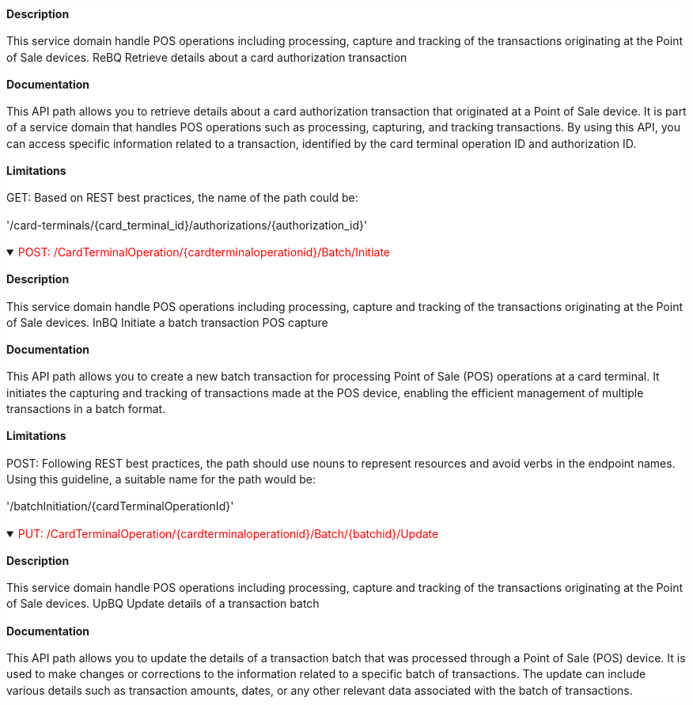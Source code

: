   **Description**

  This service domain handle POS operations including processing, capture and tracking of the transactions originating at the Point of Sale devices. ReBQ Retrieve details about a card authorization transaction

  **Documentation**

  This API path allows you to retrieve details about a card authorization transaction that originated at a Point of Sale device. It is part of a service domain that handles POS operations such as processing, capturing, and tracking transactions. By using this API, you can access specific information related to a transaction, identified by the card terminal operation ID and authorization ID.

  **Limitations**

  GET: Based on REST best practices, the name of the path could be:

'/card-terminals/{card_terminal_id}/authorizations/{authorization_id}'

</details>

<details open>
  <summary><span style='color:red;'>POST: /CardTerminalOperation/{cardterminaloperationid}/Batch/Initiate</span></summary>

  **Description**

  This service domain handle POS operations including processing, capture and tracking of the transactions originating at the Point of Sale devices. InBQ Initiate a batch transaction POS capture

  **Documentation**

  This API path allows you to create a new batch transaction for processing Point of Sale (POS) operations at a card terminal. It initiates the capturing and tracking of transactions made at the POS device, enabling the efficient management of multiple transactions in a batch format.

  **Limitations**

  POST: Following REST best practices, the path should use nouns to represent resources and avoid verbs in the endpoint names. Using this guideline, a suitable name for the path would be:

'/batchInitiation/{cardTerminalOperationId}'

</details>

<details open>
  <summary><span style='color:red;'>PUT: /CardTerminalOperation/{cardterminaloperationid}/Batch/{batchid}/Update</span></summary>

  **Description**

  This service domain handle POS operations including processing, capture and tracking of the transactions originating at the Point of Sale devices. UpBQ Update details of a transaction batch

  **Documentation**

  This API path allows you to update the details of a transaction batch that was processed through a Point of Sale (POS) device. It is used to make changes or corrections to the information related to a specific batch of transactions. The update can include various details such as transaction amounts, dates, or any other relevant data associated with the batch of transactions.
